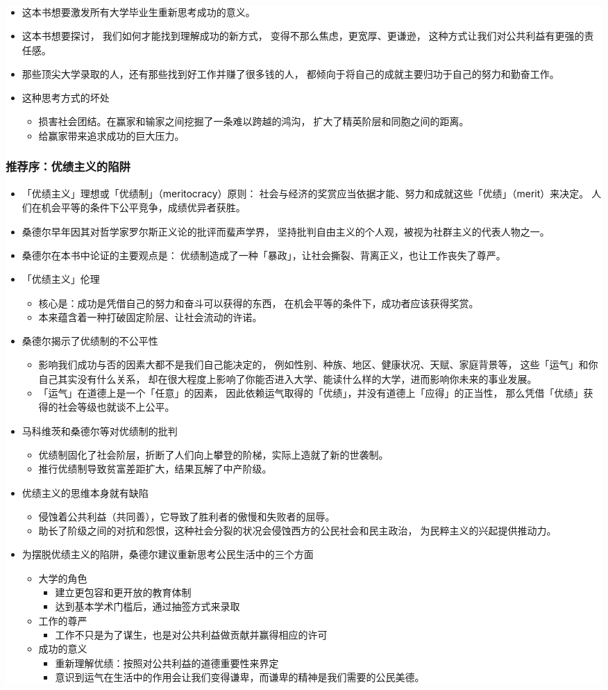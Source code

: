 - 这本书想要激发所有大学毕业生重新思考成功的意义。

- 这本书想要探讨，
  我们如何才能找到理解成功的新方式，
  变得不那么焦虑，更宽厚、更谦逊，
  这种方式让我们对公共利益有更强的责任感。

- 那些顶尖大学录取的人，还有那些找到好工作并赚了很多钱的人，
  都倾向于将自己的成就主要归功于自己的努力和勤奋工作。

- 这种思考方式的坏处
  - 损害社会团结。在赢家和输家之间挖掘了一条难以跨越的鸿沟，
    扩大了精英阶层和同胞之间的距离。
  - 给赢家带来追求成功的巨大压力。

### 推荐序：优绩主义的陷阱

- 「优绩主义」理想或「优绩制」（meritocracy）原则：
  社会与经济的奖赏应当依据才能、努力和成就这些「优绩」（merit）来决定。
  人们在机会平等的条件下公平竞争，成绩优异者获胜。

- 桑德尔早年因其对哲学家罗尔斯正义论的批评而蜚声学界，
  坚持批判自由主义的个人观，被视为社群主义的代表人物之一。

- 桑德尔在本书中论证的主要观点是：
  优绩制造成了一种「暴政」，让社会撕裂、背离正义，也让工作丧失了尊严。

- 「优绩主义」伦理
  - 核心是：成功是凭借自己的努力和奋斗可以获得的东西，
    在机会平等的条件下，成功者应该获得奖赏。
  - 本来蕴含着一种打破固定阶层、让社会流动的许诺。

- 桑德尔揭示了优绩制的不公平性
  - 影响我们成功与否的因素大都不是我们自己能决定的，
    例如性别、种族、地区、健康状况、天赋、家庭背景等，
    这些「运气」和你自己其实没有什么关系，
    却在很大程度上影响了你能否进入大学、能读什么样的大学，进而影响你未来的事业发展。
  - 「运气」在道德上是一个「任意」的因素，
    因此依赖运气取得的「优绩」，并没有道德上「应得」的正当性，
    那么凭借「优绩」获得的社会等级也就谈不上公平。

- 马科维茨和桑德尔等对优绩制的批判
  - 优绩制固化了社会阶层，折断了人们向上攀登的阶梯，实际上造就了新的世袭制。
  - 推行优绩制导致贫富差距扩大，结果瓦解了中产阶级。

- 优绩主义的思维本身就有缺陷
  - 侵蚀着公共利益（共同善），它导致了胜利者的傲慢和失败者的屈辱。
  - 助长了阶级之间的对抗和怨恨，这种社会分裂的状况会侵蚀西方的公民社会和民主政治，
    为民粹主义的兴起提供推动力。

- 为摆脱优绩主义的陷阱，桑德尔建议重新思考公民生活中的三个方面
  - 大学的角色
    - 建立更包容和更开放的教育体制
    - 达到基本学术门槛后，通过抽签方式来录取
  - 工作的尊严
    - 工作不只是为了谋生，也是对公共利益做贡献并赢得相应的许可
  - 成功的意义
    - 重新理解优绩：按照对公共利益的道德重要性来界定
    - 意识到运气在生活中的作用会让我们变得谦卑，而谦卑的精神是我们需要的公民美德。
